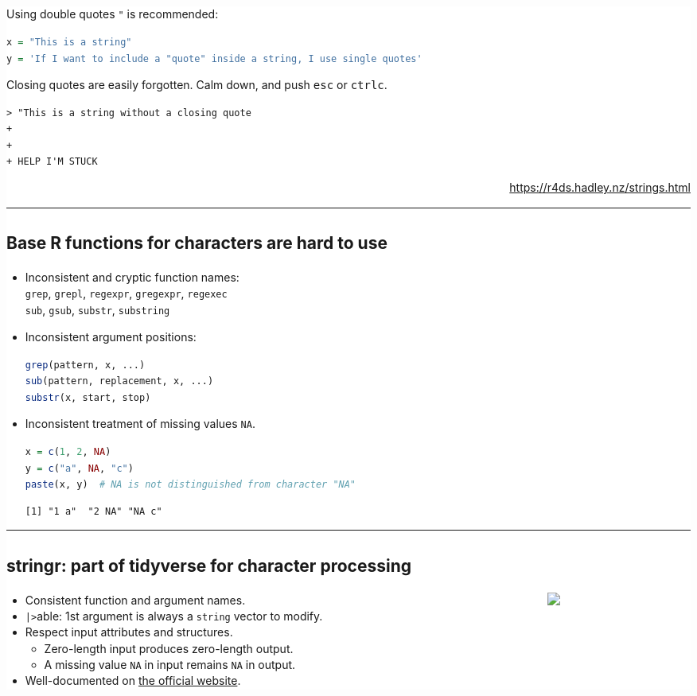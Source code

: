 Using double quotes `"` is recommended:


```r
x = "This is a string"
y = 'If I want to include a "quote" inside a string, I use single quotes'
```

Closing quotes are easily forgotten.
Calm down, and push <kbd>esc</kbd> or <kbd>ctrl</kbd><kbd>c</kbd>.
```
> "This is a string without a closing quote
+
+
+ HELP I'M STUCK
```

<div style="text-align: right;"><a class="url" href=https://r4ds.hadley.nz/strings.html>
https://r4ds.hadley.nz/strings.html
</a></div>

---
## Base R functions for characters are hard to use

-   Inconsistent and cryptic function names:<br>
    `grep`, `grepl`, `regexpr`, `gregexpr`, `regexec`<br>
    `sub`, `gsub`, `substr`, `substring`
-   Inconsistent argument positions:<br>
    ```r
    grep(pattern, x, ...)
    sub(pattern, replacement, x, ...)
    substr(x, start, stop)
    ```
-   Inconsistent treatment of missing values `NA`.
    
    ```r
    x = c(1, 2, NA)
    y = c("a", NA, "c")
    paste(x, y)  # NA is not distinguished from character "NA"
    ```
    
    ```
    [1] "1 a"  "2 NA" "NA c"
    ```

---
## stringr: part of tidyverse for character processing

<a href="https://stringr.tidyverse.org/">
<img src="/_img/hex-stickers/stringr.webp" width="180" align="right">
</a>

-   Consistent function and argument names.
-   `|>`able: 1st argument is always a `string` vector to modify.
-   Respect input attributes and structures.
    -   Zero-length input produces zero-length output.
    -   A missing value `NA` in input remains `NA` in output.
-   Well-documented on [the official website](https://stringr.tidyverse.org/).
